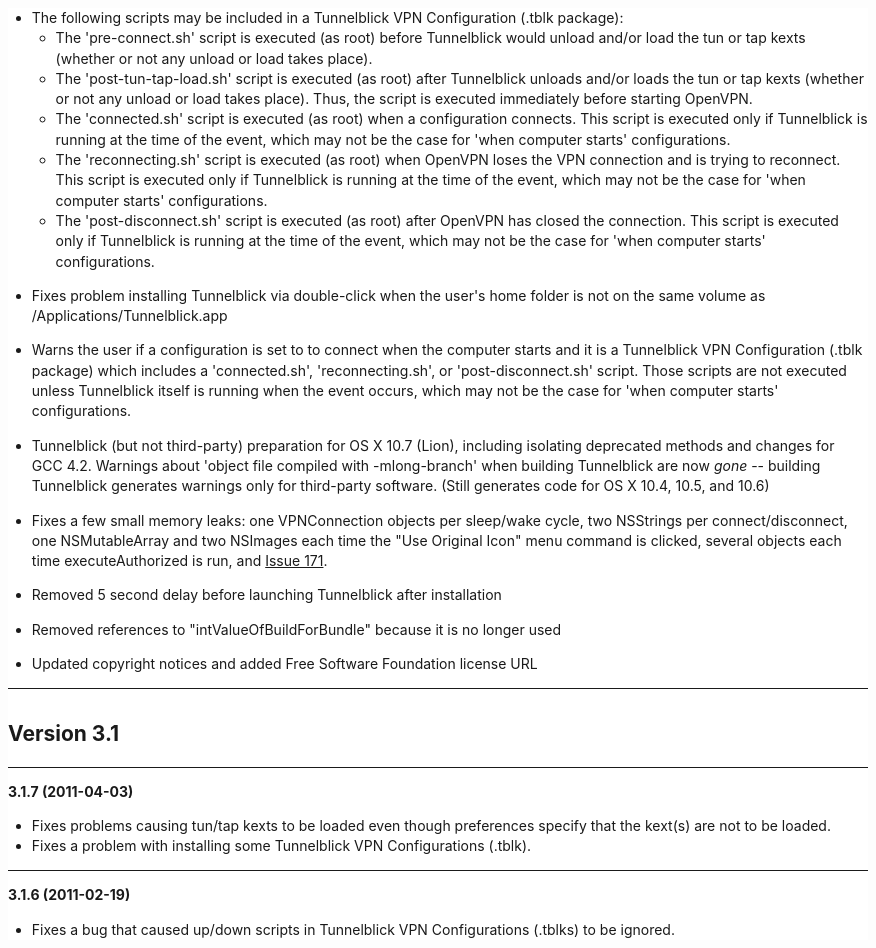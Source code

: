 <ul><li>The following scripts may be included in a Tunnelblick VPN Configuration (.tblk package):<br>
<ul><li>The 'pre-connect.sh' script is executed (as root) before Tunnelblick would unload and/or load the tun or tap kexts (whether or not any unload or load takes place).<br>
</li><li>The 'post-tun-tap-load.sh' script is executed (as root) after Tunnelblick unloads and/or loads the tun or tap kexts (whether or not any unload or load takes place). Thus, the script is executed immediately before starting OpenVPN.<br>
</li><li>The 'connected.sh' script is executed (as root) when a configuration connects. This script is executed only if Tunnelblick is running at the time of the event, which may not be the case for 'when computer starts' configurations.<br>
</li><li>The 'reconnecting.sh' script is executed (as root) when OpenVPN loses the VPN connection and is trying to reconnect. This script is executed only if Tunnelblick is running at the time of the event, which may not be the case for 'when computer starts' configurations.<br>
</li><li>The 'post-disconnect.sh' script is executed (as root) after OpenVPN has closed the connection. This script is executed only if Tunnelblick is running at the time of the event, which may not be the case for 'when computer starts' configurations.</li></ul></li></ul>

<ul><li>Fixes problem installing Tunnelblick via double-click when the user's home folder is not on the same volume as /Applications/Tunnelblick.app</li></ul>

<ul><li>Warns the user if a configuration is set to to connect when the computer starts and it is a Tunnelblick VPN Configuration (.tblk package) which includes a 'connected.sh', 'reconnecting.sh', or 'post-disconnect.sh' script. Those scripts are not executed unless Tunnelblick itself is running when the event occurs, which may not be the case for 'when computer starts' configurations.</li></ul>

<ul><li>Tunnelblick (but not third-party) preparation for OS X 10.7 (Lion), including isolating deprecated methods and changes for GCC 4.2. Warnings about 'object file compiled with -mlong-branch' when building Tunnelblick are now <i>gone</i> -- building Tunnelblick generates warnings only for third-party software. (Still generates code for OS X 10.4, 10.5, and 10.6)</li></ul>

<ul><li>Fixes a few small memory leaks: one VPNConnection objects per sleep/wake cycle, two NSStrings per connect/disconnect, one NSMutableArray and two NSImages each time the "Use Original Icon" menu command is clicked, several objects each time executeAuthorized is run, and <a href='https://code.google.com/p/tunnelblick/issues/detail?id=171'>Issue 171</a>.</li></ul>

<ul><li>Removed 5 second delay before launching Tunnelblick after installation</li></ul>

<ul><li>Removed references to "intValueOfBuildForBundle" because it is no longer used</li></ul>

<ul><li>Updated copyright notices and added Free Software Foundation license URL</li></ul>

<hr />

<h2>Version 3.1</h2>

<hr />

<b>3.1.7 (2011-04-03)</b>

<ul><li>Fixes problems causing tun/tap kexts to be loaded even though preferences specify that the kext(s) are not to be loaded.<br>
</li><li>Fixes a problem with installing some Tunnelblick VPN Configurations (.tblk).</li></ul>

<hr />

<b>3.1.6 (2011-02-19)</b>

<ul><li>Fixes a bug that caused up/down scripts in Tunnelblick VPN Configurations (.tblks) to be ignored.</li></ul>
